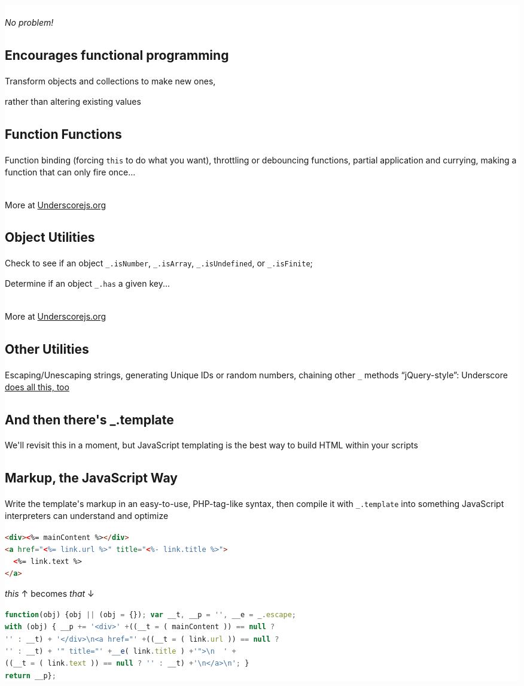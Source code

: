 <br/>*No problem!*



## Encourages functional programming

Transform objects and collections to make new ones,

rather than altering existing values



## Function Functions

Function binding (forcing `this` to do what you want), throttling or debouncing functions, partial application and currying, making a function that can only fire once...

<br />More at [Underscorejs.org](http://underscorejs.org/#functions)



## Object Utilities

Check to see if an object `_.isNumber`, `_.isArray`, `_.isUndefined`, or `_.isFinite`;

Determine if an object `_.has` a given key...

<br />More at [Underscorejs.org](http://underscorejs.org/#objects)



## Other Utilities

Escaping/Unescaping strings, generating Unique IDs or random numbers, chaining other `_` methods &ldquo;jQuery-style&rdquo;: Underscore [does all this, too](http://underscorejs.org/#utility)



## And then there's _.template



We'll revisit this in a moment, but JavaScript templating is the best way to build HTML within your scripts



## Markup, the JavaScript Way

Write the template's markup in an easy-to-use, PHP-tag-like syntax, then compile it with `_.template` into something JavaScript interpreters can understand and optimize



```html
<div><%= mainContent %></div>
<a href="<%= link.url %>" title="<%- link.title %>">
  <%= link.text %>
</a>
```
*this* &uparrow; becomes *that* &downarrow;
```javascript
function(obj) {obj || (obj = {}); var __t, __p = '', __e = _.escape;
with (obj) { __p += '<div>' +((__t = ( mainContent )) == null ?
'' : __t) + '</div>\n<a href="' +((__t = ( link.url )) == null ?
'' : __t) + '" title="' +__e( link.title ) +'">\n  ' +
((__t = ( link.text )) == null ? '' : __t) +'\n</a>\n'; }
return __p};
```
